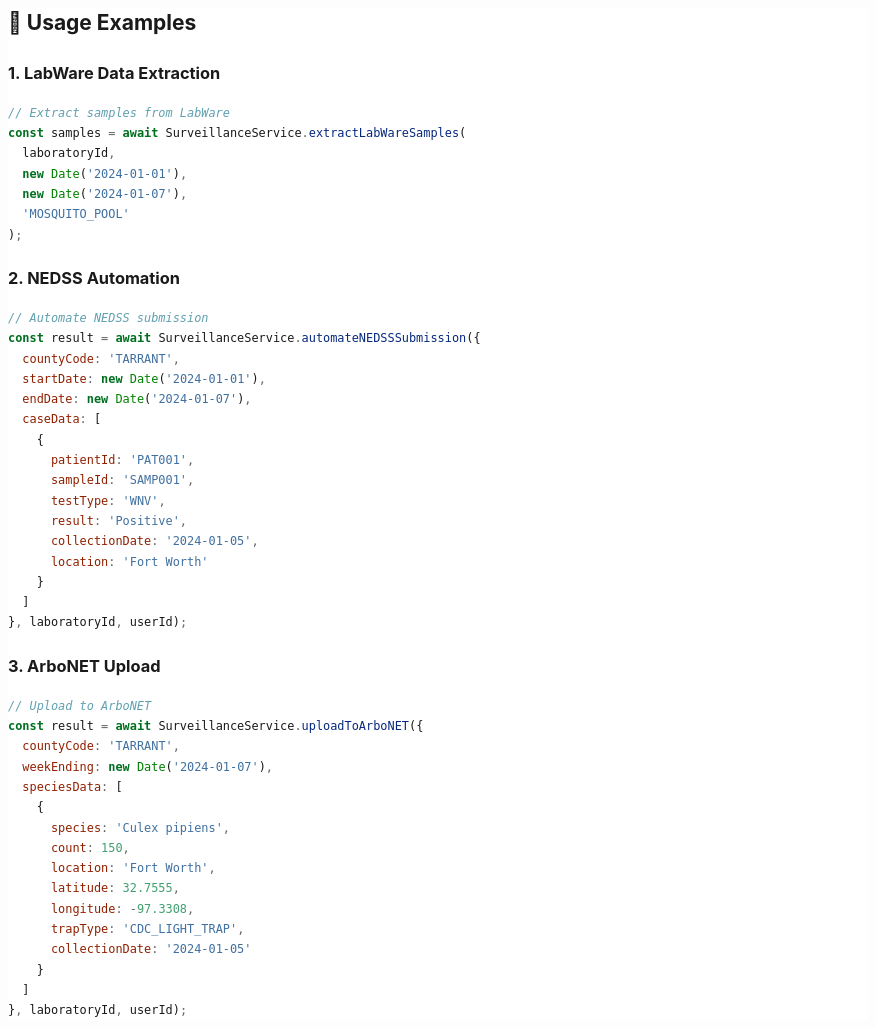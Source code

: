 ## 🎯 Usage Examples

### 1. LabWare Data Extraction
```javascript
// Extract samples from LabWare
const samples = await SurveillanceService.extractLabWareSamples(
  laboratoryId,
  new Date('2024-01-01'),
  new Date('2024-01-07'),
  'MOSQUITO_POOL'
);
```

### 2. NEDSS Automation
```javascript
// Automate NEDSS submission
const result = await SurveillanceService.automateNEDSSSubmission({
  countyCode: 'TARRANT',
  startDate: new Date('2024-01-01'),
  endDate: new Date('2024-01-07'),
  caseData: [
    {
      patientId: 'PAT001',
      sampleId: 'SAMP001',
      testType: 'WNV',
      result: 'Positive',
      collectionDate: '2024-01-05',
      location: 'Fort Worth'
    }
  ]
}, laboratoryId, userId);
```

### 3. ArboNET Upload
```javascript
// Upload to ArboNET
const result = await SurveillanceService.uploadToArboNET({
  countyCode: 'TARRANT',
  weekEnding: new Date('2024-01-07'),
  speciesData: [
    {
      species: 'Culex pipiens',
      count: 150,
      location: 'Fort Worth',
      latitude: 32.7555,
      longitude: -97.3308,
      trapType: 'CDC_LIGHT_TRAP',
      collectionDate: '2024-01-05'
    }
  ]
}, laboratoryId, userId);
```

